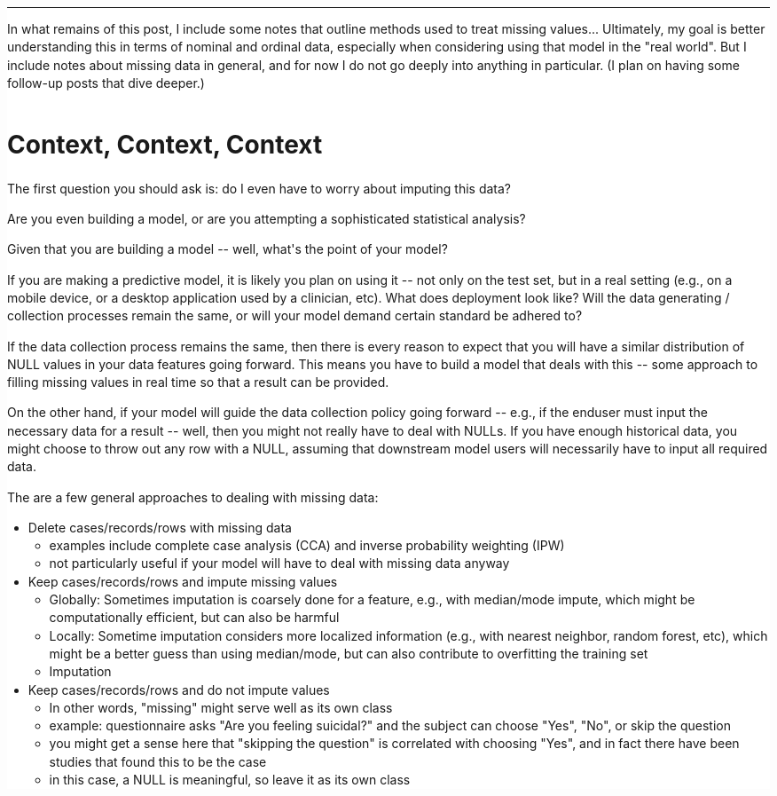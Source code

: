 --------------------------------------------------------------------------------------

In what remains of this post, I include some notes that outline methods used to treat missing values... Ultimately,
my goal is better understanding this in terms of nominal and ordinal data, especially
when considering using that model in the "real world".  But I include notes about missing data in general,
and for now I do not go deeply into anything in particular.  (I plan on having some follow-up posts that
dive deeper.)  

# Context, Context, Context
The first question you should ask is: do I even have to worry about imputing this data?

Are you even building a model, or are you attempting a sophisticated statistical analysis?

Given that you are building a model -- well, what's the point of your model?

If you are making a predictive model, it is likely you plan on using it -- not only on the test set,
but in a real setting (e.g., on a mobile device, or a desktop application used by a clinician, etc).  What
does deployment look like?  Will the data generating / collection processes remain the same, or will
your model demand certain standard be adhered to?

If the data collection process remains the same, then there is every reason to expect that you will
have a similar distribution of NULL values in your data features going forward.  This means you have to build
a model that deals with this -- some approach to filling missing values in real time so that a result
can be provided. 

On the other hand, if your model will guide the data collection policy going forward -- e.g., if the enduser 
must input the necessary data for a result -- well, then you might not really have to deal with NULLs.  If you have
enough historical data, you might choose to throw out any row with a NULL, assuming that downstream model
users will necessarily have to input all required data.  

The are a few general approaches to dealing with missing data:
* Delete cases/records/rows with missing data
  - examples include complete case analysis (CCA) and inverse probability weighting (IPW)
  - not particularly useful if your model will have to deal with missing data anyway
* Keep cases/records/rows and impute missing values
  - Globally: Sometimes imputation is coarsely done for a feature, e.g., with median/mode impute,
    which might be computationally efficient, but can also be harmful 
  - Locally:  Sometime imputation considers more localized information (e.g., with nearest neighbor, random forest, etc),
    which might be a better guess than using median/mode, but can also contribute to overfitting the training set
  - Imputation 
* Keep cases/records/rows and do not impute values
  - In other words, "missing" might serve well as its own class
  - example: questionnaire asks "Are you feeling suicidal?" and the subject can choose "Yes", "No", or skip the question
  - you might get a sense here that "skipping the question" is correlated with choosing "Yes", and in fact there have been
  studies that found this to be the case
  - in this case, a NULL is meaningful, so leave it as its own class
